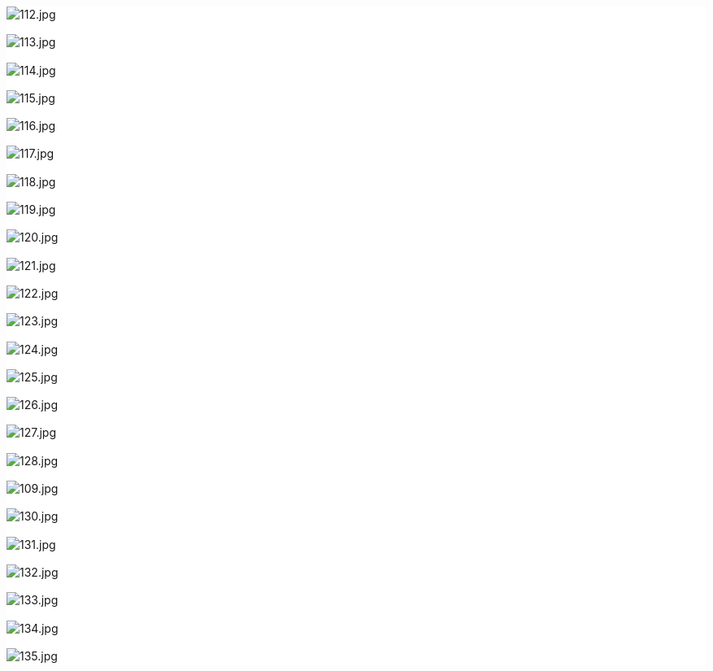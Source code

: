 ![112.jpg](/uploads//112.jpg)​

![113.jpg](/uploads//113.jpg)​

![114.jpg](/uploads//114.jpg)​

![115.jpg](/uploads//115.jpg)​

![116.jpg](/uploads//116.jpg)​

![117.jpg](/uploads//117.jpg)​

![118.jpg](/uploads//118.jpg)​

![119.jpg](/uploads//119.jpg)​

![120.jpg](/uploads//120.jpg)​

![121.jpg](/uploads//121.jpg)​

![122.jpg](/uploads//122.jpg)​

![123.jpg](/uploads//123.jpg)​

![124.jpg](/uploads//124.jpg)​

![125.jpg](/uploads//125.jpg)​

![126.jpg](/uploads//126.jpg)​

![127.jpg](/uploads//127.jpg)​

![128.jpg](/uploads//128.jpg)​

![109.jpg](/uploads//129.jpg)​

![130.jpg](/uploads//130.jpg)​

![131.jpg](/uploads//131.jpg)​

![132.jpg](/uploads//132.jpg)​

![133.jpg](/uploads//133.jpg)​

![134.jpg](/uploads//134.jpg)​

![135.jpg](/uploads//135.jpg)​
